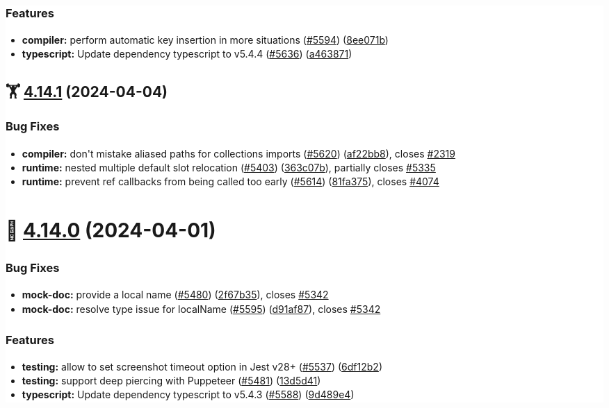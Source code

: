 
### Features

* **compiler:** perform automatic key insertion in more situations ([#5594](https://github.com/stenciljs/core/issues/5594)) ([8ee071b](https://github.com/stenciljs/core/commit/8ee071bf3aae4b2240b50f7af433035c8bf8aa49))
* **typescript:** Update dependency typescript to v5.4.4 ([#5636](https://github.com/stenciljs/core/issues/5636)) ([a463871](https://github.com/stenciljs/core/commit/a46387123082d1af9fc17b5909530597dc5b5c68))



## 🏋 [4.14.1](https://github.com/stenciljs/core/compare/v4.14.0...v4.14.1) (2024-04-04)


### Bug Fixes

* **compiler:** don't mistake aliased paths for collections imports ([#5620](https://github.com/stenciljs/core/issues/5620)) ([af22bb8](https://github.com/stenciljs/core/commit/af22bb858d64b60a97ce93c86f5585ef36b31c3f)), closes [#2319](https://github.com/stenciljs/core/issues/2319)
* **runtime:** nested multiple default slot relocation ([#5403](https://github.com/stenciljs/core/issues/5403)) ([363c07b](https://github.com/stenciljs/core/commit/363c07b4723941954dc748189a744eec01d5b74c)), partially closes [#5335](https://github.com/stenciljs/core/issues/5335)
* **runtime:** prevent ref callbacks from being called too early ([#5614](https://github.com/stenciljs/core/issues/5614)) ([81fa375](https://github.com/stenciljs/core/commit/81fa37587eb853d42bc7f92102318a3446cdea7b)), closes [#4074](https://github.com/stenciljs/core/issues/4074)



# 🚡 [4.14.0](https://github.com/stenciljs/core/compare/v4.13.0...v4.14.0) (2024-04-01)


### Bug Fixes

* **mock-doc:** provide a local name ([#5480](https://github.com/stenciljs/core/issues/5480)) ([2f67b35](https://github.com/stenciljs/core/commit/2f67b3526c7160a0c9ac71727c401a438d282474)), closes [#5342](https://github.com/stenciljs/core/issues/5342)
* **mock-doc:** resolve type issue for localName ([#5595](https://github.com/stenciljs/core/issues/5595)) ([d91af87](https://github.com/stenciljs/core/commit/d91af87d4e309a2da3cb145165cf7fe3c79ac1e7)), closes [#5342](https://github.com/stenciljs/core/issues/5342)


### Features

* **testing:** allow to set screenshot timeout option in Jest v28+ ([#5537](https://github.com/stenciljs/core/issues/5537)) ([6df12b2](https://github.com/stenciljs/core/commit/6df12b2a445ffe431f8412758f298a6e1c8fe3ac))
* **testing:** support deep piercing with Puppeteer ([#5481](https://github.com/stenciljs/core/issues/5481)) ([13d5d41](https://github.com/stenciljs/core/commit/13d5d4188ac0d3d8d002ce93c4ec7abdde5c8086))
* **typescript:** Update dependency typescript to v5.4.3 ([#5588](https://github.com/stenciljs/core/issues/5588)) ([9d489e4](https://github.com/stenciljs/core/commit/9d489e42a60391d2eb88cb0f7827a9368de18140))
